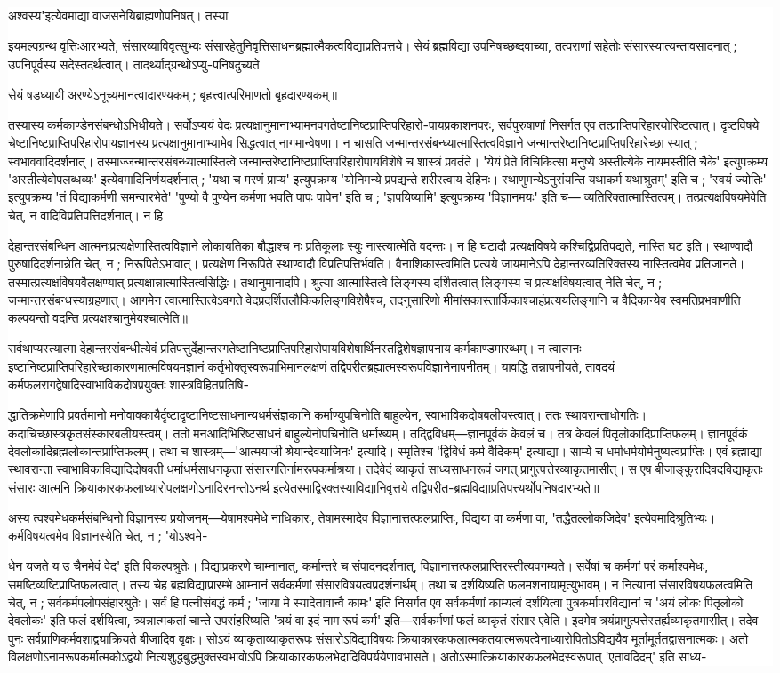 अश्वस्य'इत्येवमाद्या वाजसनेयिब्राह्मणोपनिषत्। तस्या

इयमल्पग्रन्थ वृत्तिःआरभ्यते, संसारव्याविवृत्सुभ्यः संसारहेतुनिवृत्तिसाधनब्रह्मात्मैकत्वविद्याप्रतिपत्तये। सेयं ब्रह्मविद्या उपनिषच्छब्दवाच्या, तत्पराणां सहेतोः संसारस्यात्यन्तावसादनात् ; उपनिपूर्वस्य सदेस्तदर्थत्वात्। तादर्थ्याद्ग्रन्थोऽप्यु-पनिषदुच्यते

सेयं षडध्यायी अरण्येऽनूच्यमानत्वादारण्यकम् ; बृहत्त्वात्परिमाणतो बृहदारण्यकम्॥

 तस्यास्य कर्मकाण्डेनसंबन्धोऽभिधीयते। सर्वोऽप्ययं वेदः प्रत्यक्षानुमानाभ्यामनवगतेष्टानिष्टप्राप्तिपरिहारो-पायप्रकाशनपरः, सर्वपुरुषाणां निसर्गत एव तत्प्राप्तिपरिहारयोरिष्टत्वात्। दृष्टविषये चेष्टानिष्टप्राप्तिपरिहारोपायज्ञानस्य प्रत्यक्षानुमानाभ्यामेव सिद्धत्वात् नागमान्वेषणा। न चासति जन्मान्तरसंबन्ध्यात्मास्तित्वविज्ञाने जन्मान्तरेष्टानिष्टप्राप्तिपरिहारेच्छा स्यात् ; स्वभाववादिदर्शनात्। तस्माज्जन्मान्तरसंबन्ध्यात्मास्तित्वे जन्मान्तरेष्टानिष्टप्राप्तिपरिहारोपायविशेषे च शास्त्रं प्रवर्तते। 'येयं प्रेते विचिकित्सा मनुष्ये अस्तीत्येके नायमस्तीति चैके' इत्युपक्रम्य 'अस्तीत्येवोपलब्धव्यः' इत्येवमादिनिर्णयदर्शनात् ; 'यथा च मरणं प्राप्य' इत्युपक्रम्य 'योनिमन्ये प्रपद्यन्ते शरीरत्वाय देहिनः। स्थाणुमन्येऽनुसंयन्ति यथाकर्म यथाश्रुतम्' इति च ; 'स्वयं ज्योतिः' इत्युपक्रम्य 'तं विद्याकर्मणी समन्वारभेते' 'पुण्यो वै पुण्येन कर्मणा भवति पापः पापेन' इति च ; 'ज्ञपयिष्यामि' इत्युपक्रम्य 'विज्ञानमयः' इति च— व्यतिरिक्तात्मास्तित्वम्। तत्प्रत्यक्षविषयमेवेति चेत्, न वादिविप्रतिपत्तिदर्शनात्। न हि

देहान्तरसंबन्धिन आत्मनःप्रत्यक्षेणास्तित्वविज्ञाने लोकायतिका बौद्धाश्च नः प्रतिकूलाः स्युः नास्त्यात्मेति वदन्तः। न हि घटादौ प्रत्यक्षविषये कश्चिद्विप्रतिपद्यते, नास्ति घट इति। स्थाण्वादौ पुरुषादिदर्शनान्नेति चेत्, न ; निरूपितेऽभावात्। प्रत्यक्षेण निरूपिते स्थाण्वादौ विप्रतिपत्तिर्भवति। वैनाशिकास्त्वमिति प्रत्यये जायमानेऽपि देहान्तरव्यतिरिक्तस्य नास्तित्वमेव प्रतिजानते। तस्मात्प्रत्यक्षविषयवैलक्षण्यात् प्रत्यक्षान्नात्मास्तित्वसिद्धिः। तथानुमानादपि। श्रुत्या आत्मास्तित्वे लिङ्गस्य दर्शितत्वात् लिङ्गस्य च प्रत्यक्षविषयत्वात् नेति चेत्, न ; जन्मान्तरसंबन्धस्याग्रहणात्। आगमेन त्वात्मास्तित्वेऽवगते वेदप्रदर्शितलौकिकलिङ्गविशेषैश्च, तदनुसारिणो मीमांसकास्तार्किकाश्चाहंप्रत्ययलिङ्गानि च वैदिकान्येव स्वमतिप्रभवाणीति कल्पयन्तो वदन्ति प्रत्यक्षश्चानुमेयश्चात्मेति॥

 सर्वथाप्यस्त्यात्मा देहान्तरसंबन्धीत्येवं प्रतिपत्तुर्देहान्तरगतेष्टानिष्टप्राप्तिपरिहारोपायविशेषार्थिनस्तद्विशेषज्ञापनाय कर्मकाण्डमारब्धम्। न त्वात्मनः इष्टानिष्टप्राप्तिपरिहारेच्छाकारणमात्मविषयमज्ञानं कर्तृभोक्तृस्वरूपाभिमानलक्षणं तद्विपरीतब्रह्यात्मस्वरूपविज्ञानेनापनीतम्। यावद्धि तन्नापनीयते, तावदयं कर्मफलरागद्वेषादिस्वाभाविकदोषप्रयुक्तः शास्त्रविहितप्रतिषि-

द्धातिक्रमेणापि प्रवर्तमानो मनोवाक्कायैर्दृष्टादृष्टानिष्टसाधनान्यधर्मसंज्ञकानि कर्माण्युपचिनोति बाहुल्येन, स्वाभाविकदोषबलीयस्त्वात्। ततः स्थावरान्ताधोगतिः। कदाचिच्छास्त्रकृतसंस्कारबलीयस्त्वम्। ततो मनआदिभिरिष्टसाधनं बाहुल्येनोपचिनोति धर्माख्यम्। तद्द्विविधम्—ज्ञानपूर्वकं केवलं च। तत्र केवलं पितृलोकादिप्राप्तिफलम्। ज्ञानपूर्वकं देवलोकादिब्रह्मलोकान्तप्राप्तिफलम्। तथा च शास्त्रम्—'आत्मयाजी श्रेयान्देवयाजिनः' इत्यादि। स्मृतिश्च 'द्विविधं कर्म वैदिकम्' इत्याद्या। साम्ये च धर्माधर्मयोर्मनुष्यत्वप्राप्तिः। एवं ब्रह्माद्या स्थावरान्ता स्वाभाविकाविद्यादिदोषवती धर्माधर्मसाधनकृता संसारगतिर्नामरूपकर्माश्रया। तदेवेदं व्याकृतं साध्यसाधनरूपं जगत् प्रागुत्पत्तेरव्याकृतमासीत्। स एष बीजाङ्कुरादिवदविद्याकृतः संसारः आत्मनि क्रियाकारकफलाध्यारोपलक्षणोऽनादिरनन्तोऽनर्थ इत्येतस्माद्विरक्तस्याविद्यानिवृत्तये तद्विपरीत-ब्रह्मविद्याप्रतिपत्त्यर्थोपनिषदारभ्यते॥

 अस्य त्वश्वमेधकर्मसंबन्धिनो विज्ञानस्य प्रयोजनम्—येषामश्वमेधे नाधिकारः, तेषामस्मादेव विज्ञानात्तत्फलप्राप्तिः, विद्यया वा कर्मणा वा, 'तद्धैतल्लोकजिदेव' इत्येवमादिश्रुतिभ्यः। कर्मविषयत्वमेव विज्ञानस्येति चेत्, न ; 'योऽश्वमे-

धेन यजते य उ चैनमेवं वेद' इति विकल्पश्रुतेः। विद्याप्रकरणे चाम्नानात्, कर्मान्तरे च संपादनदर्शनात्, विज्ञानात्तत्फलप्राप्तिरस्तीत्यवगम्यते। सर्वेषां च कर्मणां परं कर्माश्वमेधः, समष्टिव्यष्टिप्राप्तिफलत्वात्। तस्य चेह ब्रह्मविद्याप्रारम्भे आम्नानं सर्वकर्मणां संसारविषयत्वप्रदर्शनार्थम्। तथा च दर्शयिष्यति फलमशनायामृत्युभावम्। न नित्यानां संसारविषयफलत्वमिति चेत्, न ; सर्वकर्मपलोपसंहारश्रुतेः। सर्वं हि पत्नीसंबद्धं कर्म ; 'जाया मे स्यादेतावान्वै कामः' इति निसर्गत एव सर्वकर्मणां काम्यत्वं दर्शयित्वा पुत्रकर्मापरविद्यानां च 'अयं लोकः पितृलोको देवलोकः' इति फलं दर्शयित्वा, त्र्यन्नात्मकतां चान्ते उपसंहरिष्यति 'त्रयं वा इदं नाम रूपं कर्म' इति—सर्वकर्मणां फलं व्याकृतं संसार एवेति। इदमेव त्रयंप्रागुत्पत्तेस्तर्ह्यव्याकृतमासीत्। तदेव पुनः सर्वप्राणिकर्मवशाद्व्याक्रियते बीजादिव वृक्षः। सोऽयं व्याकृताव्याकृतरूपः संसारोऽविद्याविषयः क्रियाकारकफलात्मकतयात्मरूपत्वेनाध्यारोपितोऽविद्ययैव मूर्तामूर्ततद्वासनात्मकः। अतो विलक्षणोऽनामरूपकर्मात्मकोऽद्वयो नित्यशुद्धबुद्धमुक्तस्वभावोऽपि क्रियाकारकफलभेदादिविपर्ययेणावभासते। अतोऽस्मात्क्रियाकारकफलभेदस्वरूपात् 'एतावदिदम्' इति साध्य-
